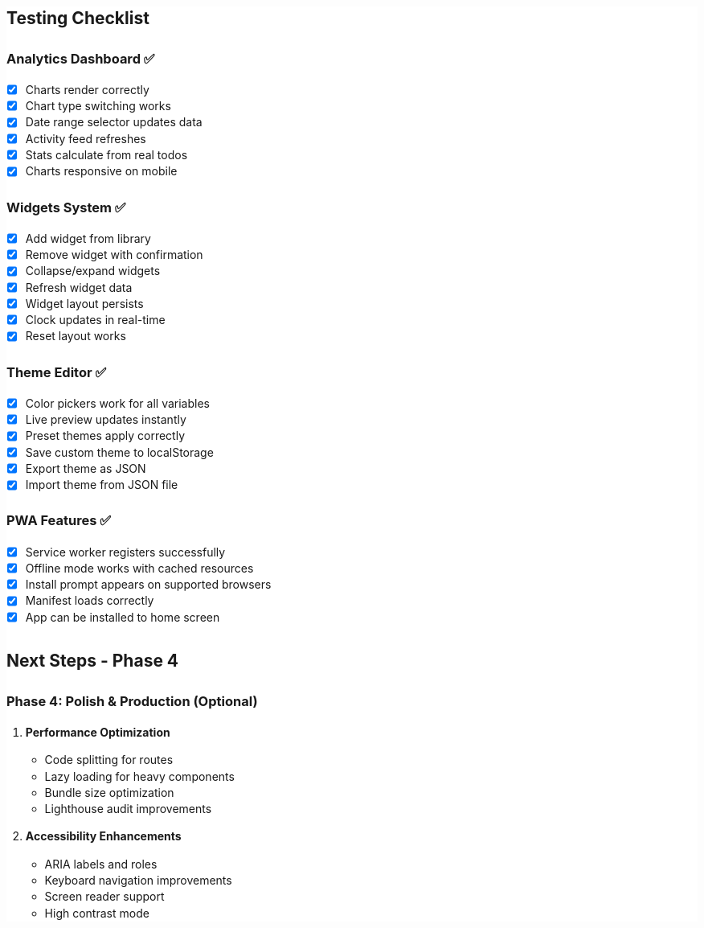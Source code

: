 ## Testing Checklist

### Analytics Dashboard ✅
- [x] Charts render correctly
- [x] Chart type switching works
- [x] Date range selector updates data
- [x] Activity feed refreshes
- [x] Stats calculate from real todos
- [x] Charts responsive on mobile

### Widgets System ✅
- [x] Add widget from library
- [x] Remove widget with confirmation
- [x] Collapse/expand widgets
- [x] Refresh widget data
- [x] Widget layout persists
- [x] Clock updates in real-time
- [x] Reset layout works

### Theme Editor ✅
- [x] Color pickers work for all variables
- [x] Live preview updates instantly
- [x] Preset themes apply correctly
- [x] Save custom theme to localStorage
- [x] Export theme as JSON
- [x] Import theme from JSON file

### PWA Features ✅
- [x] Service worker registers successfully
- [x] Offline mode works with cached resources
- [x] Install prompt appears on supported browsers
- [x] Manifest loads correctly
- [x] App can be installed to home screen

## Next Steps - Phase 4

### Phase 4: Polish & Production (Optional)
1. **Performance Optimization**
   - Code splitting for routes
   - Lazy loading for heavy components
   - Bundle size optimization
   - Lighthouse audit improvements

2. **Accessibility Enhancements**
   - ARIA labels and roles
   - Keyboard navigation improvements
   - Screen reader support
   - High contrast mode
